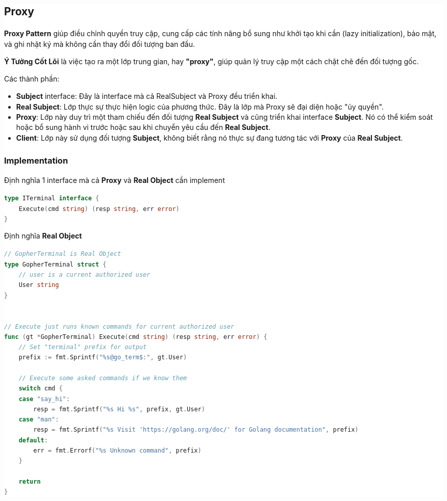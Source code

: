 
## Proxy

**Proxy Pattern** giúp điều chỉnh quyền truy cập, cung cấp các tính năng bổ sung như khởi tạo khi cần (lazy initialization), bảo mật, và ghi nhật ký mà không cần thay đổi đối tượng ban đầu.

**Ý Tưởng Cốt Lõi** là việc tạo ra một lớp trung gian, hay **"proxy"**, giúp quản lý truy cập một cách chặt chẽ đến đối tượng gốc.

Các thành phần:
- **Subject** interface: Đây là interface mà cả RealSubject và Proxy đều triển khai.
- **Real Subject**: Lớp thực sự thực hiện logic của phương thức. Đây là lớp mà Proxy sẽ đại diện hoặc "ủy quyền".
- **Proxy**: Lớp này duy trì một tham chiếu đến đối tượng **Real Subject** và cũng triển khai interface **Subject**. Nó có thể kiểm soát hoặc bổ sung hành vi trước hoặc sau khi chuyển yêu cầu đến **Real Subject**.
- **Client**: Lớp này sử dụng đối tượng **Subject**, không biết rằng nó thực sự đang tương tác với **Proxy** của **Real Subject**.

### Implementation

Định nghĩa 1 interface mà cả **Proxy** và **Real Object** cần implement

```go
type ITerminal interface {
	Execute(cmd string) (resp string, err error)
}
```

Định nghĩa **Real Object**

```go
// GopherTerminal is Real Object
type GopherTerminal struct {
	// user is a current authorized user
	User string
}


// Execute just runs known commands for current authorized user
func (gt *GopherTerminal) Execute(cmd string) (resp string, err error) {
	// Set "terminal" prefix for output
	prefix := fmt.Sprintf("%s@go_term$:", gt.User)

	// Execute some asked commands if we know them
	switch cmd {
	case "say_hi":
		resp = fmt.Sprintf("%s Hi %s", prefix, gt.User)
	case "man":
		resp = fmt.Sprintf("%s Visit 'https://golang.org/doc/' for Golang documentation", prefix)
	default:
		err = fmt.Errorf("%s Unknown command", prefix)
	}

	return
}
```
